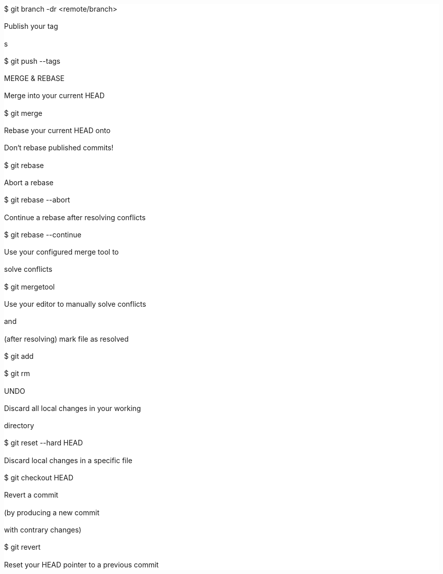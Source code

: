 $ git branch -dr <remote/branch>

Publish your tag

s

$ git push --tags

MERGE & REBASE

Merge <branch> into your current HEAD

$ git merge <branch>

Rebase your current HEAD onto <branch>

Don‘t rebase published commits!

$ git rebase <branch>

Abort a rebase

$ git rebase --abort

Continue a rebase after resolving conflicts

$ git rebase --continue

Use your configured merge tool to

solve conflicts

$ git mergetool

Use your editor to manually solve conflicts

and

(after resolving) mark file as resolved

$ git add <resolved-file>

$ git rm <resolved-file>

UNDO

Discard all local changes in your working

directory

$ git reset --hard HEAD

Discard local changes in a specific file

$ git checkout HEAD <file>

Revert a commit

(by producing a new commit

with contrary changes)

$ git revert <commit>

Reset your HEAD pointer to a previous commit
